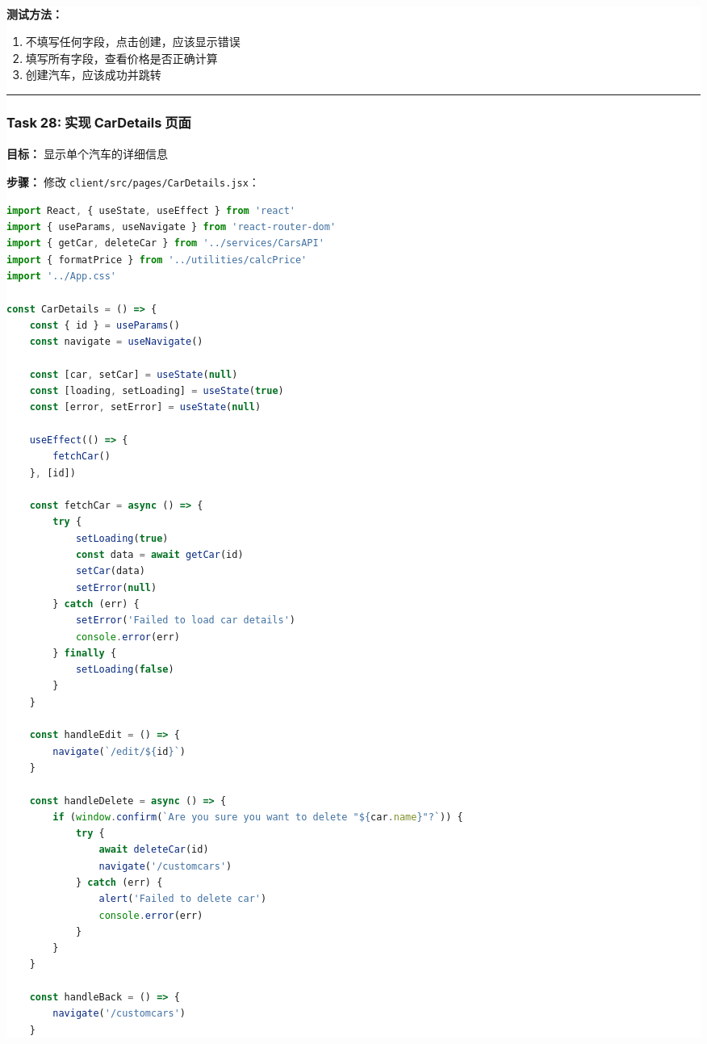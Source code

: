 **测试方法：**
1. 不填写任何字段，点击创建，应该显示错误
2. 填写所有字段，查看价格是否正确计算
3. 创建汽车，应该成功并跳转

---

### **Task 28: 实现 CarDetails 页面**
**目标：** 显示单个汽车的详细信息

**步骤：**
修改 `client/src/pages/CarDetails.jsx`：

```javascript
import React, { useState, useEffect } from 'react'
import { useParams, useNavigate } from 'react-router-dom'
import { getCar, deleteCar } from '../services/CarsAPI'
import { formatPrice } from '../utilities/calcPrice'
import '../App.css'

const CarDetails = () => {
    const { id } = useParams()
    const navigate = useNavigate()
    
    const [car, setCar] = useState(null)
    const [loading, setLoading] = useState(true)
    const [error, setError] = useState(null)
    
    useEffect(() => {
        fetchCar()
    }, [id])
    
    const fetchCar = async () => {
        try {
            setLoading(true)
            const data = await getCar(id)
            setCar(data)
            setError(null)
        } catch (err) {
            setError('Failed to load car details')
            console.error(err)
        } finally {
            setLoading(false)
        }
    }
    
    const handleEdit = () => {
        navigate(`/edit/${id}`)
    }
    
    const handleDelete = async () => {
        if (window.confirm(`Are you sure you want to delete "${car.name}"?`)) {
            try {
                await deleteCar(id)
                navigate('/customcars')
            } catch (err) {
                alert('Failed to delete car')
                console.error(err)
            }
        }
    }
    
    const handleBack = () => {
        navigate('/customcars')
    }
```